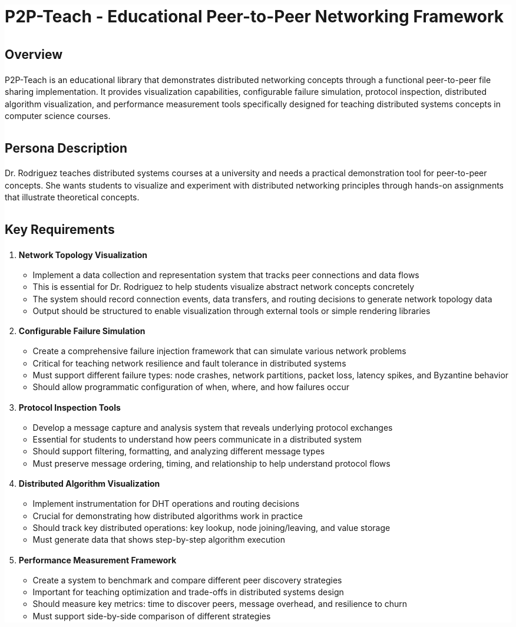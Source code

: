 # P2P-Teach - Educational Peer-to-Peer Networking Framework

## Overview
P2P-Teach is an educational library that demonstrates distributed networking concepts through a functional peer-to-peer file sharing implementation. It provides visualization capabilities, configurable failure simulation, protocol inspection, distributed algorithm visualization, and performance measurement tools specifically designed for teaching distributed systems concepts in computer science courses.

## Persona Description
Dr. Rodriguez teaches distributed systems courses at a university and needs a practical demonstration tool for peer-to-peer concepts. She wants students to visualize and experiment with distributed networking principles through hands-on assignments that illustrate theoretical concepts.

## Key Requirements

1. **Network Topology Visualization**
   - Implement a data collection and representation system that tracks peer connections and data flows
   - This is essential for Dr. Rodriguez to help students visualize abstract network concepts concretely
   - The system should record connection events, data transfers, and routing decisions to generate network topology data
   - Output should be structured to enable visualization through external tools or simple rendering libraries

2. **Configurable Failure Simulation**
   - Create a comprehensive failure injection framework that can simulate various network problems
   - Critical for teaching network resilience and fault tolerance in distributed systems
   - Must support different failure types: node crashes, network partitions, packet loss, latency spikes, and Byzantine behavior
   - Should allow programmatic configuration of when, where, and how failures occur

3. **Protocol Inspection Tools**
   - Develop a message capture and analysis system that reveals underlying protocol exchanges
   - Essential for students to understand how peers communicate in a distributed system
   - Should support filtering, formatting, and analyzing different message types
   - Must preserve message ordering, timing, and relationship to help understand protocol flows

4. **Distributed Algorithm Visualization**
   - Implement instrumentation for DHT operations and routing decisions
   - Crucial for demonstrating how distributed algorithms work in practice
   - Should track key distributed operations: key lookup, node joining/leaving, and value storage
   - Must generate data that shows step-by-step algorithm execution

5. **Performance Measurement Framework**
   - Create a system to benchmark and compare different peer discovery strategies
   - Important for teaching optimization and trade-offs in distributed systems design
   - Should measure key metrics: time to discover peers, message overhead, and resilience to churn
   - Must support side-by-side comparison of different strategies
